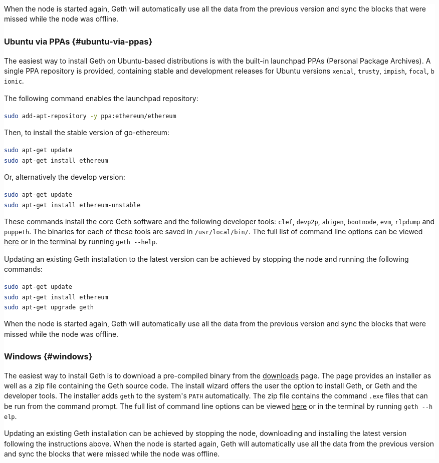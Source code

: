 When the node is started again, Geth will automatically use all the data from the previous version and sync the blocks that were missed while the node was offline.

### Ubuntu via PPAs {#ubuntu-via-ppas}

The easiest way to install Geth on Ubuntu-based distributions is with the built-in launchpad PPAs (Personal Package Archives). A single PPA repository is provided, containing stable and development releases for Ubuntu versions `xenial`, `trusty`, `impish`, `focal`, `bionic`.

The following command enables the launchpad repository:

```sh
sudo add-apt-repository -y ppa:ethereum/ethereum
```

Then, to install the stable version of go-ethereum:

```sh
sudo apt-get update
sudo apt-get install ethereum
```

Or, alternatively the develop version:

```sh
sudo apt-get update
sudo apt-get install ethereum-unstable
```

These commands install the core Geth software and the following developer tools: `clef`, `devp2p`, `abigen`, `bootnode`, `evm`, `rlpdump` and `puppeth`. The binaries for each of these tools are saved in `/usr/local/bin/`. The full list of command line options can be viewed [here](/docs/fundamentals/Command-Line-Options) or in the terminal by running `geth --help`.

Updating an existing Geth installation to the latest version can be achieved by stopping the node and running the following commands:

```sh
sudo apt-get update
sudo apt-get install ethereum
sudo apt-get upgrade geth
```

When the node is started again, Geth will automatically use all the data from the previous version and sync the blocks that were missed while the node was offline.

### Windows {#windows}

The easiest way to install Geth is to download a pre-compiled binary from the [downloads](/downloads) page. The page provides an installer as well as a zip file containing the Geth source code. The install wizard offers the user the option to install Geth, or Geth and the developer tools. The installer adds `geth` to the system's `PATH` automatically. The zip file contains the command `.exe` files that can be run from the command prompt. The full list of command line options can be viewed [here](/docs/fundamentals/Command-Line-Options) or in the terminal by running `geth --help`.

Updating an existing Geth installation can be achieved by stopping the node, downloading and installing the latest version following the instructions above. When the node is started again, Geth will automatically use all the data from the previous version and sync the blocks that were missed while the node was offline.
